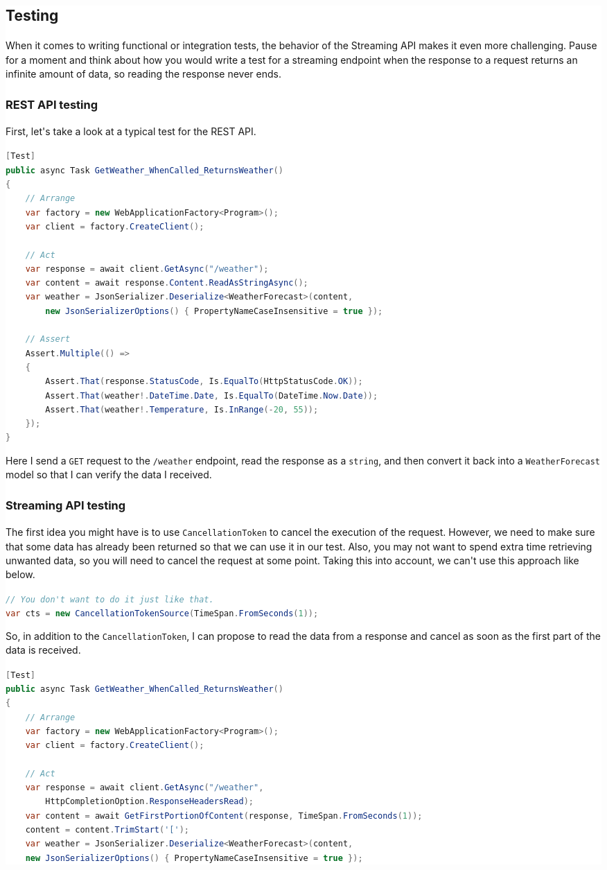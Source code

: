 ## Testing
When it comes to writing functional or integration tests, the behavior of the Streaming API makes it even more challenging. Pause for a moment and think about how you would write a test for a streaming endpoint when the response to a request returns an infinite amount of data, so reading the response never ends.

### REST API testing
First, let's take a look at a typical test for the REST API.

```csharp
[Test]
public async Task GetWeather_WhenCalled_ReturnsWeather()
{
    // Arrange
    var factory = new WebApplicationFactory<Program>();
    var client = factory.CreateClient();

    // Act
    var response = await client.GetAsync("/weather");
    var content = await response.Content.ReadAsStringAsync();
    var weather = JsonSerializer.Deserialize<WeatherForecast>(content,
        new JsonSerializerOptions() { PropertyNameCaseInsensitive = true });

    // Assert
    Assert.Multiple(() =>
    {
        Assert.That(response.StatusCode, Is.EqualTo(HttpStatusCode.OK));
        Assert.That(weather!.DateTime.Date, Is.EqualTo(DateTime.Now.Date));
        Assert.That(weather!.Temperature, Is.InRange(-20, 55));
    });
}
```

Here I send a `GET` request to the `/weather` endpoint, read the response as a `string`, and then convert it back into a `WeatherForecast` model so that I can verify the data I received.

### Streaming API testing
The first idea you might have is to use `CancellationToken` to cancel the execution of the request. However, we need to make sure that some data has already been returned so that we can use it in our test. Also, you may not want to spend extra time retrieving unwanted data, so you will need to cancel the request at some point. Taking this into account, we can't use this approach like below.

```csharp
// You don't want to do it just like that.
var cts = new CancellationTokenSource(TimeSpan.FromSeconds(1));
```

So, in addition to the `CancellationToken`, I can propose to read the data from a response and cancel as soon as the first part of the data is received.

```csharp
[Test]
public async Task GetWeather_WhenCalled_ReturnsWeather()
{
    // Arrange
    var factory = new WebApplicationFactory<Program>();
    var client = factory.CreateClient();

    // Act
    var response = await client.GetAsync("/weather",
        HttpCompletionOption.ResponseHeadersRead);
    var content = await GetFirstPortionOfContent(response, TimeSpan.FromSeconds(1));
    content = content.TrimStart('[');
    var weather = JsonSerializer.Deserialize<WeatherForecast>(content,
    new JsonSerializerOptions() { PropertyNameCaseInsensitive = true });
```